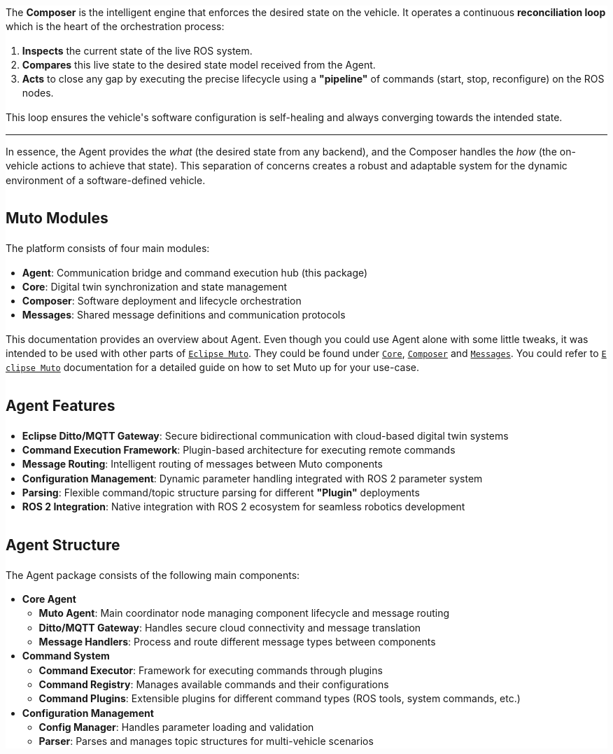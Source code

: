 The **Composer** is the intelligent engine that enforces the desired state on the vehicle. It operates a continuous **reconciliation loop** which is the heart of the orchestration process:

1.  **Inspects** the current state of the live ROS system.
2.  **Compares** this live state to the desired state model received from the Agent.
3.  **Acts** to close any gap by executing the precise lifecycle  using a **"pipeline"** of commands (start, stop, reconfigure) on the ROS nodes.

This loop ensures the vehicle's software configuration is self-healing and always converging towards the intended state.

---

In essence, the Agent provides the _what_ (the desired state from any backend), and the Composer handles the _how_ (the on-vehicle actions to achieve that state). This separation of concerns creates a robust and adaptable system for the dynamic environment of a software-defined vehicle.

## Muto Modules

The platform consists of four main modules:
- **Agent**: Communication bridge and command execution hub (this package)
- **Core**: Digital twin synchronization and state management
- **Composer**: Software deployment and lifecycle orchestration
- **Messages**: Shared message definitions and communication protocols

This documentation provides an overview about Agent. Even though you could use Agent alone with some little tweaks, it was intended to be used with other parts of [`Eclipse Muto`](https://eclipse-muto.github.io/docs/docs/muto/). They could be found under [`Core`](https://github.com/eclipse-muto/core), [`Composer`](https://github.com/eclipse-muto/composer) and [`Messages`](https://github.com/eclipse-muto/messages). You could refer to [`Eclipse Muto`](https://eclipse-muto.github.io/docs/docs/muto/) documentation for a detailed guide on how to set Muto up for your use-case.

## Agent Features

- **Eclipse Ditto/MQTT Gateway**: Secure bidirectional communication with cloud-based digital twin systems
- **Command Execution Framework**: Plugin-based architecture for executing remote commands
- **Message Routing**: Intelligent routing of messages between Muto components
- **Configuration Management**: Dynamic parameter handling integrated with ROS 2 parameter system
- **Parsing**: Flexible command/topic structure parsing for different **"Plugin"** deployments
- **ROS 2 Integration**: Native integration with ROS 2 ecosystem for seamless robotics development

## Agent Structure

The Agent package consists of the following main components:

- **Core Agent**
  - **Muto Agent**: Main coordinator node managing component lifecycle and message routing
  - **Ditto/MQTT Gateway**: Handles secure cloud connectivity and message translation
  - **Message Handlers**: Process and route different message types between components
- **Command System**
  - **Command Executor**: Framework for executing commands through plugins
  - **Command Registry**: Manages available commands and their configurations
  - **Command Plugins**: Extensible plugins for different command types (ROS tools, system commands, etc.)
- **Configuration Management**
  - **Config Manager**: Handles parameter loading and validation
  - **Parser**: Parses and manages topic structures for multi-vehicle scenarios
